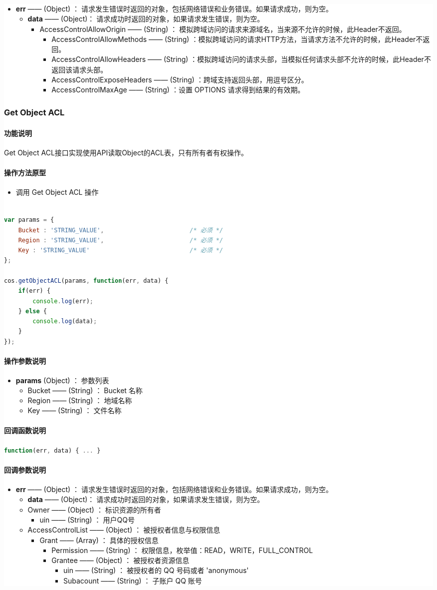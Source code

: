 * **err** —— (Object) 	：	请求发生错误时返回的对象，包括网络错误和业务错误。如果请求成功，则为空。
  * **data** —— (Object)：	请求成功时返回的对象，如果请求发生错误，则为空。
    * AccessControlAllowOrigin —— (String) ：	模拟跨域访问的请求来源域名，当来源不允许的时候，此Header不返回。
      * AccessControlAllowMethods —— (String) ：模拟跨域访问的请求HTTP方法，当请求方法不允许的时候，此Header不返回。
      * AccessControlAllowHeaders —— (String) ：模拟跨域访问的请求头部，当模拟任何请求头部不允许的时候，此Header不返回该请求头部。
      * AccessControlExposeHeaders —— (String) ：跨域支持返回头部，用逗号区分。
      * AccessControlMaxAge —— (String) ：设置 OPTIONS 请求得到结果的有效期。





### Get Object ACL

#### 功能说明

Get Object ACL接口实现使用API读取Object的ACL表，只有所有者有权操作。

#### 操作方法原型

* 调用 Get Object ACL 操作

```js

var params = {
	Bucket : 'STRING_VALUE',						/* 必须 */
	Region : 'STRING_VALUE',						/* 必须 */
	Key : 'STRING_VALUE'							/* 必须 */
};

cos.getObjectACL(params, function(err, data) {
	if(err) {
		console.log(err);
	} else {
		console.log(data);
	}
});

```

#### 操作参数说明

* **params** (Object) ： 参数列表
  * Bucket —— (String) ： Bucket 名称		
  * Region —— (String) ： 地域名称
  * Key —— (String) ： 文件名称


#### 回调函数说明

```js
function(err, data) { ... }
```
#### 回调参数说明

* **err** —— (Object) 	：	请求发生错误时返回的对象，包括网络错误和业务错误。如果请求成功，则为空。
  * **data** —— (Object)：	请求成功时返回的对象，如果请求发生错误，则为空。
  * Owner —— (Object)  ：  标识资源的所有者
    * uin —— (String)  ：  用户QQ号
  * AccessControlList —— (Object)  ：  被授权者信息与权限信息
    * Grant —— (Array)  ：  具体的授权信息
      * Permission —— (String)  ：  权限信息，枚举值：READ，WRITE，FULL_CONTROL
      * Grantee —— (Object)  ：  被授权者资源信息
        * uin —— (String)  ：  被授权者的 QQ 号码或者 'anonymous' 
        * Subacount —— (String)  ： 子账户 QQ 账号 
